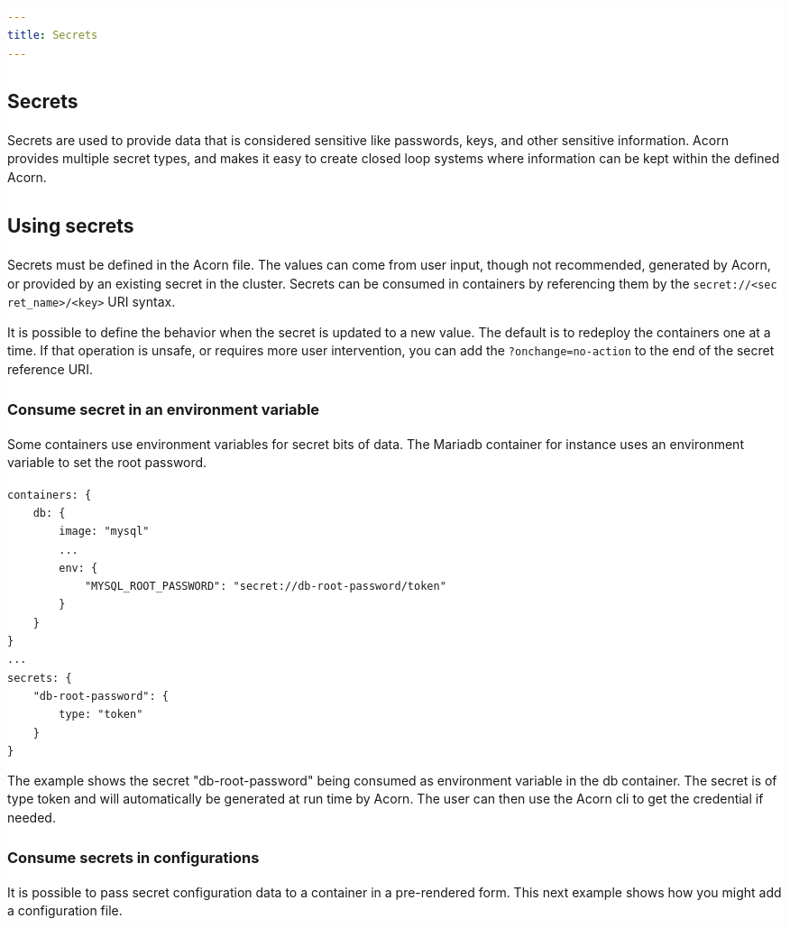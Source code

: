 ```yaml
---
title: Secrets
---
```


## Secrets

Secrets are used to provide data that is considered sensitive like passwords, keys, and other sensitive information. Acorn provides multiple secret types, and makes it easy to create closed loop systems where information can be kept within the defined Acorn.

## Using secrets

Secrets must be defined in the Acorn file. The values can come from user input, though not recommended, generated by Acorn, or provided by an existing secret in the cluster. Secrets can be consumed in containers by referencing them by the `secret://<secret_name>/<key>` URI syntax.

It is possible to define the behavior when the secret is updated to a new value. The default is to redeploy the containers one at a time. If that operation is unsafe, or requires more user intervention, you can add the `?onchange=no-action` to the end of the secret reference URI.

### Consume secret in an environment variable

Some containers use environment variables for secret bits of data. The Mariadb container for instance uses an environment variable to set the root password.

```cue
containers: {
    db: {
        image: "mysql"
        ...
        env: {
            "MYSQL_ROOT_PASSWORD": "secret://db-root-password/token"
        }
    }
}
...
secrets: {
    "db-root-password": {
        type: "token"
    }
}
```

The example shows the secret "db-root-password" being consumed as environment variable in the db container. The secret is of type token and will automatically be generated at run time by Acorn. The user can then use the Acorn cli to get the credential if needed.

### Consume secrets in configurations

It is possible to pass secret configuration data to a container in a pre-rendered form. This next example shows how you might add a configuration file.
